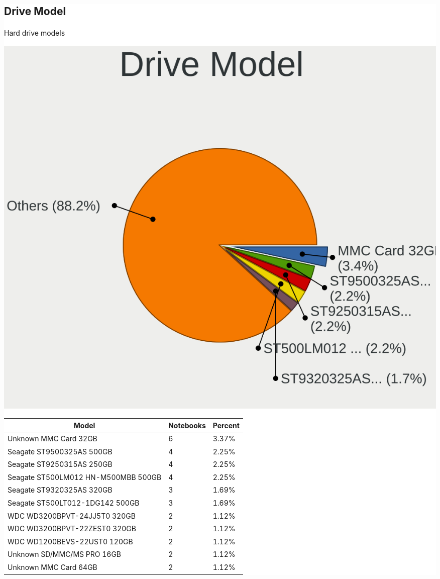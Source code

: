 Drive Model
-----------

Hard drive models

![Drive Model](./images/pie_chart/drive_model.svg)


| Model                                      | Notebooks | Percent |
|--------------------------------------------|-----------|---------|
| Unknown MMC Card  32GB                     | 6         | 3.37%   |
| Seagate ST9500325AS 500GB                  | 4         | 2.25%   |
| Seagate ST9250315AS 250GB                  | 4         | 2.25%   |
| Seagate ST500LM012 HN-M500MBB 500GB        | 4         | 2.25%   |
| Seagate ST9320325AS 320GB                  | 3         | 1.69%   |
| Seagate ST500LT012-1DG142 500GB            | 3         | 1.69%   |
| WDC WD3200BPVT-24JJ5T0 320GB               | 2         | 1.12%   |
| WDC WD3200BPVT-22ZEST0 320GB               | 2         | 1.12%   |
| WDC WD1200BEVS-22UST0 120GB                | 2         | 1.12%   |
| Unknown SD/MMC/MS PRO 16GB                 | 2         | 1.12%   |
| Unknown MMC Card  64GB                     | 2         | 1.12%   |